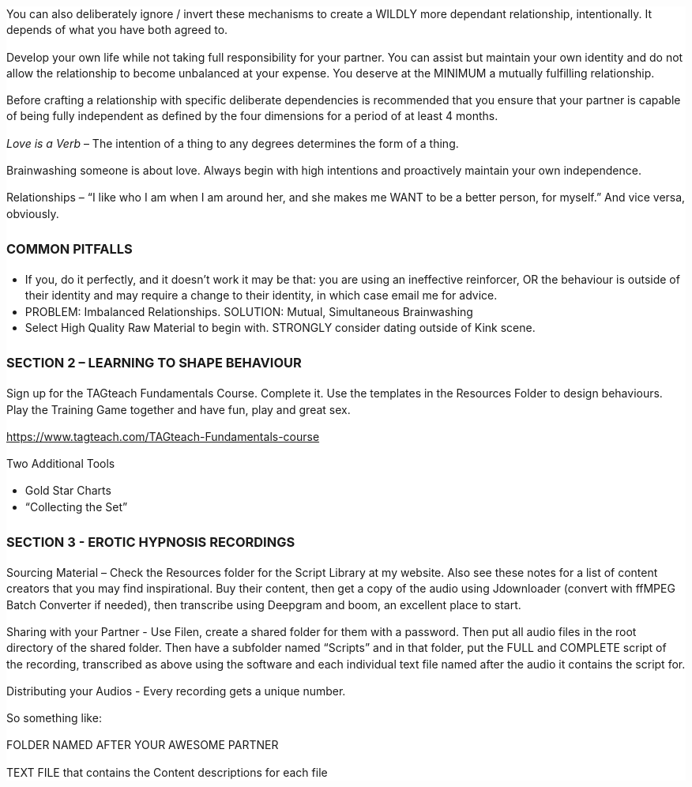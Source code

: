 You can also deliberately ignore / invert these mechanisms to create a WILDLY more dependant relationship, intentionally. It depends of what you have both agreed to.

Develop your own life while not taking full responsibility for your partner. You can assist but maintain your own identity and do not allow the relationship to become unbalanced at your expense. You deserve at the MINIMUM a mutually fulfilling relationship.

Before crafting a relationship with specific deliberate dependencies is recommended that you ensure that your partner is capable of being fully independent as defined by the four dimensions for a period of at least 4 months.

*Love is a Verb* – The intention of a thing to any degrees determines the form of a thing.

Brainwashing someone is about love. Always begin with high intentions and proactively maintain your own independence.

Relationships – “I like who I am when I am around her, and she makes me WANT to be a better person, for myself.” And vice versa, obviously.

### COMMON PITFALLS

- If you, do it perfectly, and it doesn’t work it may be that: you are using an ineffective reinforcer, OR the behaviour is outside of their identity and may require a change to their identity, in which case email me for advice.
- PROBLEM: Imbalanced Relationships. SOLUTION: Mutual, Simultaneous Brainwashing
- Select High Quality Raw Material to begin with. STRONGLY consider dating outside of Kink scene.

### SECTION 2 – LEARNING TO SHAPE BEHAVIOUR

Sign up for the TAGteach Fundamentals Course. Complete it. Use the templates in the Resources Folder to design behaviours. Play the Training Game together and have fun, play and great sex.

https://www.tagteach.com/TAGteach-Fundamentals-course

Two Additional Tools

- Gold Star Charts
- “Collecting the Set”

### SECTION 3 - EROTIC HYPNOSIS RECORDINGS

Sourcing Material – Check the Resources folder for the Script Library at my website. Also see these notes for a list of content creators that you may find inspirational. Buy their content, then get a copy of the audio using Jdownloader (convert with ffMPEG Batch Converter if needed), then transcribe using Deepgram and boom, an excellent place to start.

Sharing with your Partner - Use Filen, create a shared folder for them with a password. Then put all audio files in the root directory of the shared folder. Then have a subfolder named “Scripts” and in that folder, put the FULL and COMPLETE script of the recording, transcribed as above using the software and each individual text file named after the audio it contains the script for.

Distributing your Audios - Every recording gets a unique number.

So something like:

FOLDER NAMED AFTER YOUR AWESOME PARTNER

TEXT FILE that contains the Content descriptions for each file
